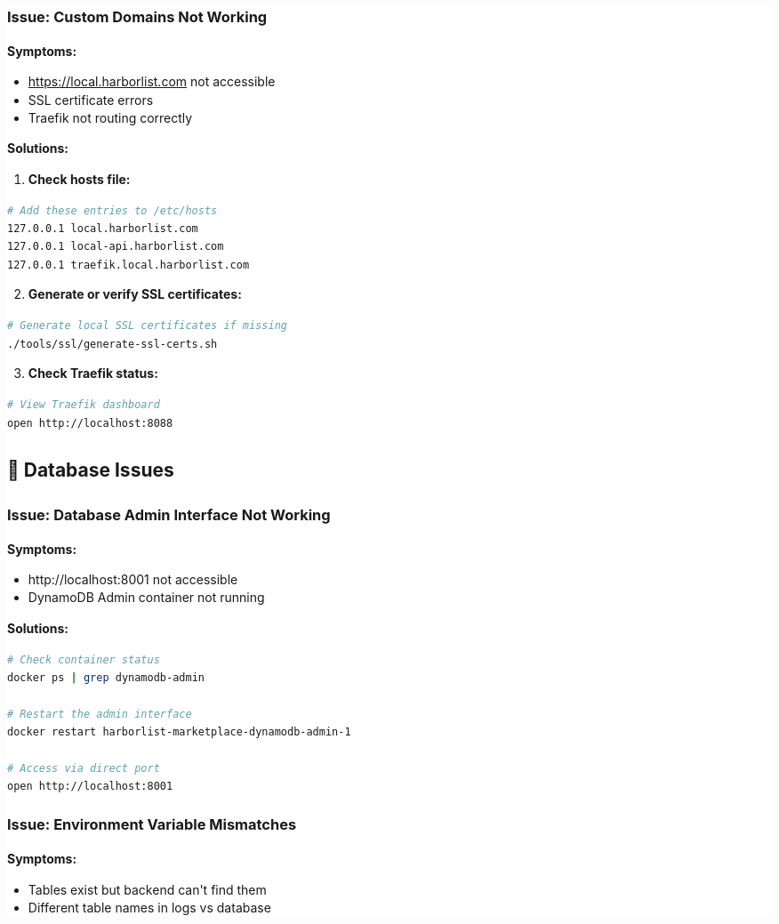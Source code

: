 ### Issue: Custom Domains Not Working

**Symptoms:**
- https://local.harborlist.com not accessible
- SSL certificate errors
- Traefik not routing correctly

**Solutions:**
1. **Check hosts file:**
```bash
# Add these entries to /etc/hosts
127.0.0.1 local.harborlist.com
127.0.0.1 local-api.harborlist.com
127.0.0.1 traefik.local.harborlist.com
```

2. **Generate or verify SSL certificates:**
```bash
# Generate local SSL certificates if missing
./tools/ssl/generate-ssl-certs.sh
```

3. **Check Traefik status:**
```bash
# View Traefik dashboard
open http://localhost:8088
```

## 💾 Database Issues

### Issue: Database Admin Interface Not Working

**Symptoms:**
- http://localhost:8001 not accessible
- DynamoDB Admin container not running

**Solutions:**
```bash
# Check container status
docker ps | grep dynamodb-admin

# Restart the admin interface
docker restart harborlist-marketplace-dynamodb-admin-1

# Access via direct port
open http://localhost:8001
```

### Issue: Environment Variable Mismatches

**Symptoms:**
- Tables exist but backend can't find them
- Different table names in logs vs database
